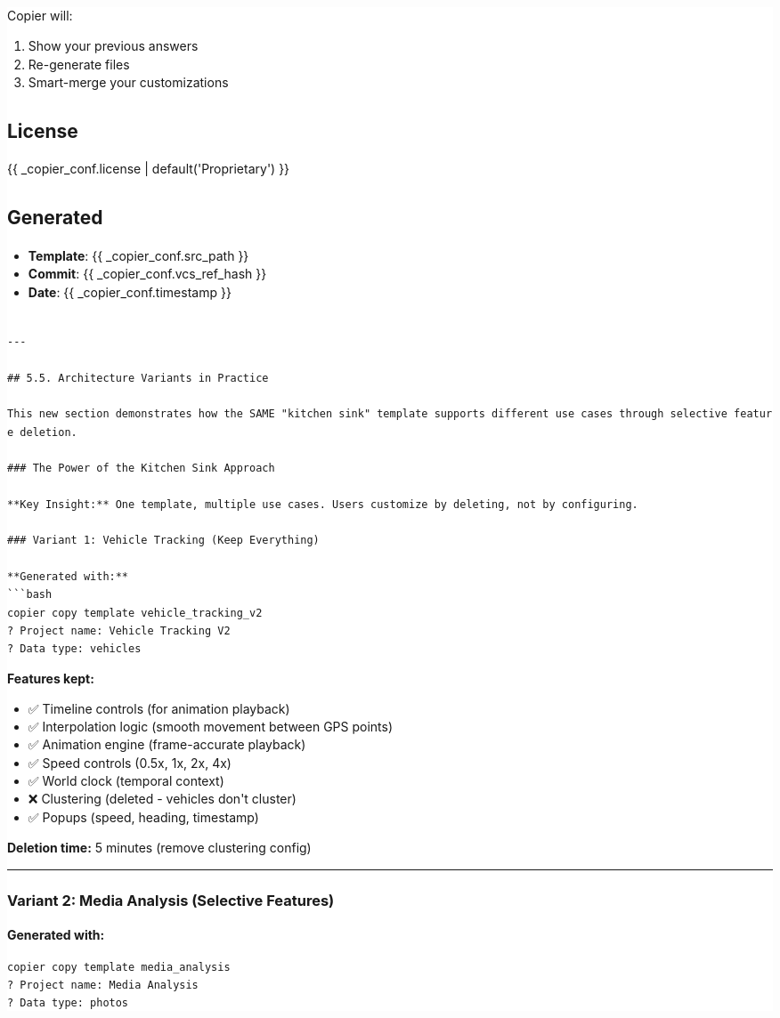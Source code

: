 Copier will:
1. Show your previous answers
2. Re-generate files
3. Smart-merge your customizations

## License

{{ _copier_conf.license | default('Proprietary') }}

## Generated

- **Template**: {{ _copier_conf.src_path }}
- **Commit**: {{ _copier_conf.vcs_ref_hash }}
- **Date**: {{ _copier_conf.timestamp }}
```

---

## 5.5. Architecture Variants in Practice

This new section demonstrates how the SAME "kitchen sink" template supports different use cases through selective feature deletion.

### The Power of the Kitchen Sink Approach

**Key Insight:** One template, multiple use cases. Users customize by deleting, not by configuring.

### Variant 1: Vehicle Tracking (Keep Everything)

**Generated with:**
```bash
copier copy template vehicle_tracking_v2
? Project name: Vehicle Tracking V2
? Data type: vehicles
```

**Features kept:**
- ✅ Timeline controls (for animation playback)
- ✅ Interpolation logic (smooth movement between GPS points)
- ✅ Animation engine (frame-accurate playback)
- ✅ Speed controls (0.5x, 1x, 2x, 4x)
- ✅ World clock (temporal context)
- ❌ Clustering (deleted - vehicles don't cluster)
- ✅ Popups (speed, heading, timestamp)

**Deletion time:** 5 minutes (remove clustering config)

---

### Variant 2: Media Analysis (Selective Features)

**Generated with:**
```bash
copier copy template media_analysis
? Project name: Media Analysis
? Data type: photos
```
